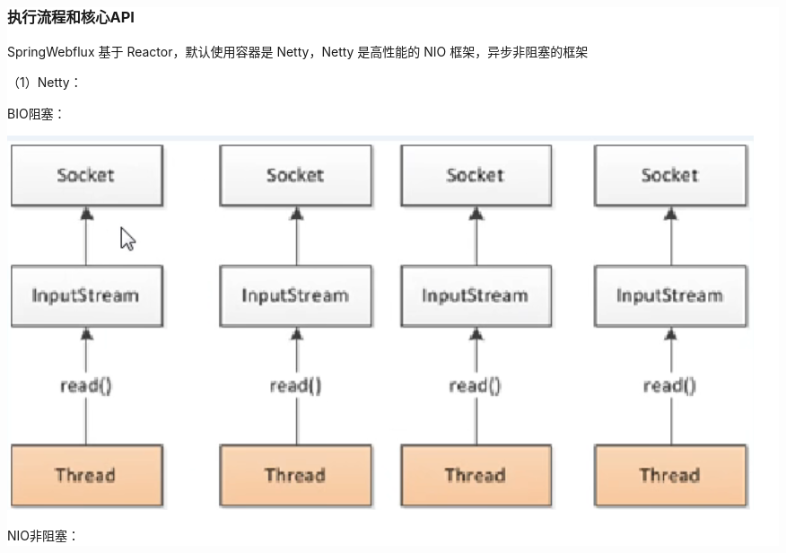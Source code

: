 ### 执行流程和核心API

SpringWebflux 基于 Reactor，默认使用容器是 Netty，Netty 是高性能的 NIO 框架，异步非阻塞的框架

（1）Netty：

BIO阻塞：

![image-20220321231135861](img/202203212311992.png)

NIO非阻塞：
